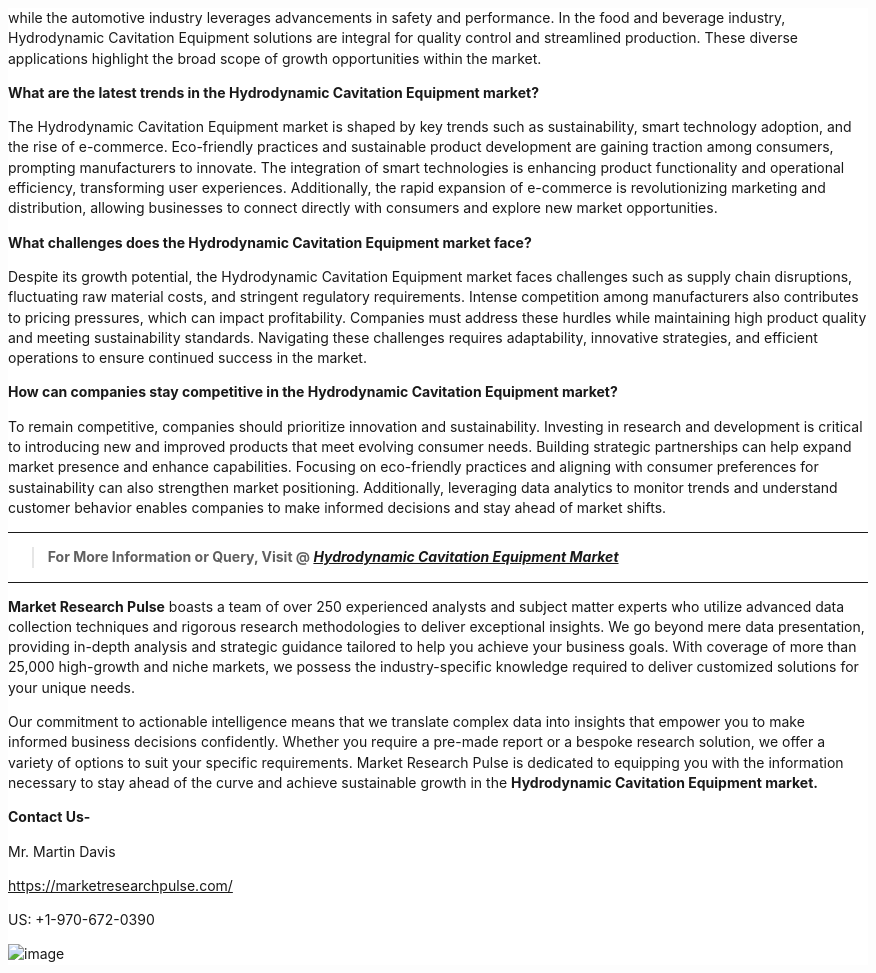 while the automotive industry leverages advancements in safety and performance. In the food and beverage industry, Hydrodynamic Cavitation Equipment solutions are integral for quality control and streamlined production. These diverse applications highlight the broad scope of growth opportunities within the market.</p><p><strong>What are the latest trends in the Hydrodynamic Cavitation Equipment market?</strong></p><p>The Hydrodynamic Cavitation Equipment market is shaped by key trends such as sustainability, smart technology adoption, and the rise of e-commerce. Eco-friendly practices and sustainable product development are gaining traction among consumers, prompting manufacturers to innovate. The integration of smart technologies is enhancing product functionality and operational efficiency, transforming user experiences. Additionally, the rapid expansion of e-commerce is revolutionizing marketing and distribution, allowing businesses to connect directly with consumers and explore new market opportunities.</p><p><strong>What challenges does the Hydrodynamic Cavitation Equipment market face?</strong></p><p>Despite its growth potential, the Hydrodynamic Cavitation Equipment market faces challenges such as supply chain disruptions, fluctuating raw material costs, and stringent regulatory requirements. Intense competition among manufacturers also contributes to pricing pressures, which can impact profitability. Companies must address these hurdles while maintaining high product quality and meeting sustainability standards. Navigating these challenges requires adaptability, innovative strategies, and efficient operations to ensure continued success in the market.</p><p><strong>How can companies stay competitive in the Hydrodynamic Cavitation Equipment market?</strong></p><p>To remain competitive, companies should prioritize innovation and sustainability. Investing in research and development is critical to introducing new and improved products that meet evolving consumer needs. Building strategic partnerships can help expand market presence and enhance capabilities. Focusing on eco-friendly practices and aligning with consumer preferences for sustainability can also strengthen market positioning. Additionally, leveraging data analytics to monitor trends and understand customer behavior enables companies to make informed decisions and stay ahead of market shifts.</p><hr /><blockquote><p><strong>For More Information or Query, Visit @&nbsp;<em><a href="https://marketresearchpulse.com/report/32674/hydrodynamic-cavitation-equipment-market?utm_source=Linkedin&utm_medium=091">Hydrodynamic Cavitation Equipment Market</a></em></strong></p></blockquote><hr /><p><strong>Market Research Pulse</strong> boasts a team of over 250 experienced analysts and subject matter experts who utilize advanced data collection techniques and rigorous research methodologies to deliver exceptional insights. We go beyond mere data presentation, providing in-depth analysis and strategic guidance tailored to help you achieve your business goals. With coverage of more than 25,000 high-growth and niche markets, we possess the industry-specific knowledge required to deliver customized solutions for your unique needs.</p><p>Our commitment to actionable intelligence means that we translate complex data into insights that empower you to make informed business decisions confidently. Whether you require a pre-made report or a bespoke research solution, we offer a variety of options to suit your specific requirements. Market Research Pulse is dedicated to equipping you with the information necessary to stay ahead of the curve and achieve sustainable growth in the <strong>Hydrodynamic Cavitation Equipment market.</strong></p><p><strong>Contact Us-</strong></p><p>Mr. Martin Davis</p><p>https://marketresearchpulse.com/</p><p>US: +1-970-672-0390</p>
![image](https://github.com/user-attachments/assets/42dc35dc-1e8b-46ff-ad61-0484ba71c8ba)
